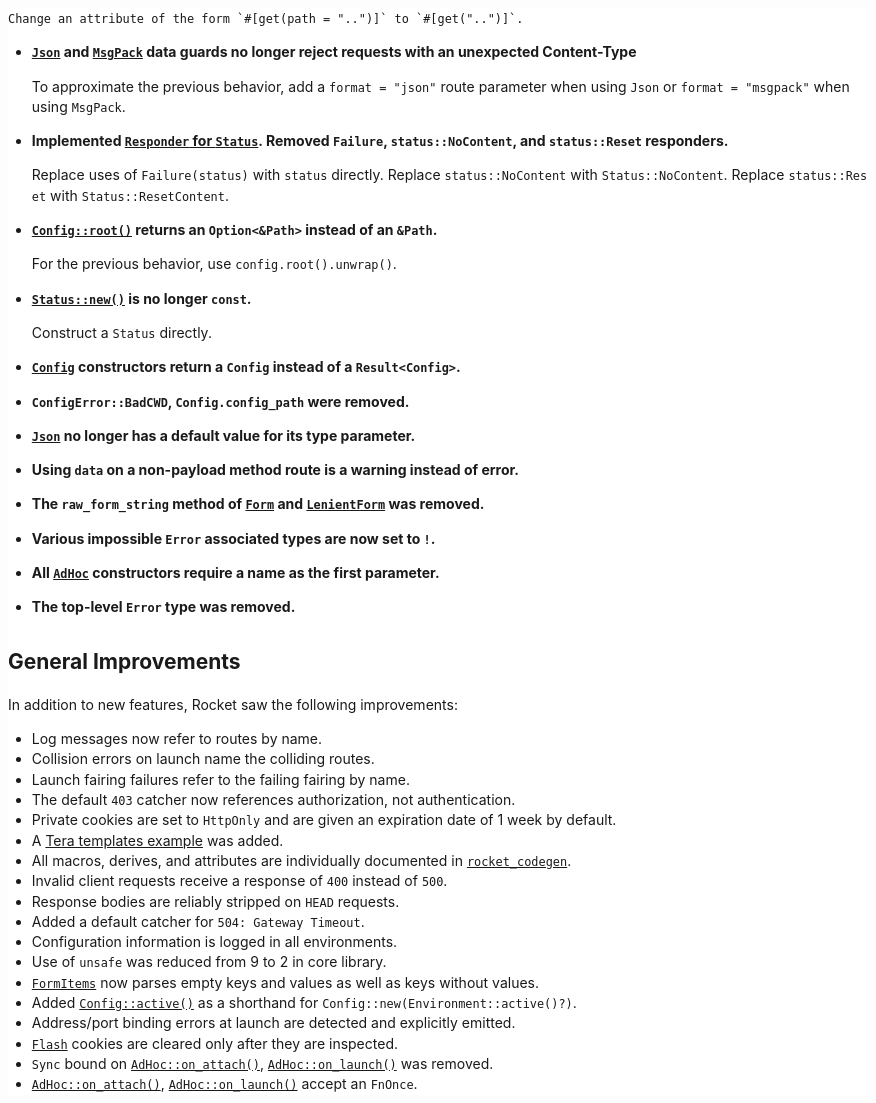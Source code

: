     Change an attribute of the form `#[get(path = "..")]` to `#[get("..")]`.

  * **[`Json`] and [`MsgPack`] data guards no longer reject requests with an
    unexpected Content-Type**

    To approximate the previous behavior, add a `format = "json"` route
    parameter when using `Json` or `format = "msgpack"` when using `MsgPack`.

  * **Implemented [`Responder` for `Status`]. Removed `Failure`,
    `status::NoContent`, and `status::Reset` responders.**

    Replace uses of `Failure(status)` with `status` directly. Replace
    `status::NoContent` with `Status::NoContent`. Replace `status::Reset` with
    `Status::ResetContent`.

  * **[`Config::root()`] returns an `Option<&Path>` instead of an `&Path`.**

    For the previous behavior, use `config.root().unwrap()`.

  * **[`Status::new()`] is no longer `const`.**

    Construct a `Status` directly.

  * **[`Config`] constructors return a `Config` instead of a `Result<Config>`.**

  * **`ConfigError::BadCWD`, `Config.config_path` were removed.**

  * **[`Json`] no longer has a default value for its type parameter.**

  * **Using `data` on a non-payload method route is a warning instead of error.**

  * **The `raw_form_string` method of [`Form`] and [`LenientForm`] was
    removed.**

  * **Various impossible `Error` associated types are now set to `!`.**

  * **All [`AdHoc`] constructors require a name as the first parameter.**

  * **The top-level `Error` type was removed.**

[`LaunchErrorKind::Collision`]: https://api.rocket.rs/v0.4/rocket/error/enum.LaunchErrorKind.html#variant.Collision
[`json!`]: https://api.rocket.rs/v0.4/rocket_contrib/macro.json.html
[`JsonValue`]: https://api.rocket.rs/v0.4/rocket_contrib/json/struct.JsonValue.html
[`Json`]: https://api.rocket.rs/v0.4/rocket_contrib/json/struct.Json.html
[`ring`]: https://crates.io/crates/ring
[`Template::show()`]: https://api.rocket.rs/v0.4/rocket_contrib/templates/struct.Template.html#method.show
[`Template::render()`]: https://api.rocket.rs/v0.4/rocket_contrib/templates/struct.Template.html#method.render
[`client.rocket()`]: https://api.rocket.rs/v0.4/rocket/local/struct.Client.html#method.rocket
[`Request::remote()`]: https://api.rocket.rs/v0.4/rocket/struct.Request.html#method.remote
[`Request::real_ip()`]: https://api.rocket.rs/v0.4/rocket/struct.Request.html#method.real_ip
[`Request::client_ip()`]: https://api.rocket.rs/v0.4/rocket/struct.Request.html#method.client_ip
[`Bind`]: https://api.rocket.rs/v0.4/rocket/error/enum.LaunchErrorKind.html#variant.Bind
[`LaunchErrorKind`]: https://api.rocket.rs/v0.4/rocket/error/enum.LaunchErrorKind.html
[`Client::untracked()`]: https://api.rocket.rs/v0.4/rocket/local/struct.Client.html#method.untracked
[`Uuid`]: https://api.rocket.rs/v0.4/rocket_contrib/uuid/struct.Uuid.html
[`Route`]: https://api.rocket.rs/v0.4/rocket/struct.Route.html
[`Redirect`]: https://api.rocket.rs/v0.4/rocket/response/struct.Redirect.html
[`Request::uri()`]: https://api.rocket.rs/v0.4/rocket/struct.Request.html#method.uri
[`FormDataError`]: https://api.rocket.rs/v0.4/rocket/request/enum.FormDataError.html
[`FromData`]: https://api.rocket.rs/v0.4/rocket/data/trait.FromData.html
[`Form`]: https://api.rocket.rs/v0.4/rocket/request/struct.Form.html
[`LenientForm`]: https://api.rocket.rs/v0.4/rocket/request/struct.LenientForm.html
[`AdHoc`]: https://api.rocket.rs/v0.4/rocket/fairing/struct.AdHoc.html
[`Missing`]: https://api.rocket.rs/v0.4/rocket/config/enum.ConfigError.html#variant.Missing
[`ConfigError`]: https://api.rocket.rs/v0.4/rocket/config/enum.ConfigError.html
[`Rocket::register()`]: https://api.rocket.rs/v0.4/rocket/struct.Rocket.html#method.register
[`JsonError`]: https://api.rocket.rs/v0.4/rocket_contrib/json/enum.JsonError.html
[transformations]: https://api.rocket.rs/v0.4/rocket/data/trait.FromData.html#transforming
[`FromDataSimple`]: https://api.rocket.rs/v0.4/rocket/data/trait.FromDataSimple.html
[`Request::get_param()`]: https://api.rocket.rs/v0.4/rocket/struct.Request.html#method.get_param
[`Request::get_segments()`]: https://api.rocket.rs/v0.4/rocket/struct.Request.html#method.get_segments
[`FormItem`]: https://api.rocket.rs/v0.4/rocket/request/struct.FormItem.html
[`rocket_contrib`]: https://api.rocket.rs/v0.4/rocket_contrib/index.html
[`MsgPack`]: https://api.rocket.rs/v0.4/rocket_contrib/msgpack/struct.MsgPack.html
[`Status::new()`]: https://api.rocket.rs/v0.4/rocket/http/struct.Status.html#method.new
[`Config`]: https://api.rocket.rs/v0.4/rocket/struct.Config.html
[`Config::root()`]: https://api.rocket.rs/v0.4/rocket/struct.Config.html#method.root

## General Improvements

In addition to new features, Rocket saw the following improvements:

  * Log messages now refer to routes by name.
  * Collision errors on launch name the colliding routes.
  * Launch fairing failures refer to the failing fairing by name.
  * The default `403` catcher now references authorization, not authentication.
  * Private cookies are set to `HttpOnly` and are given an expiration date of 1
    week by default.
  * A [Tera templates example] was added.
  * All macros, derives, and attributes are individually documented in
    [`rocket_codegen`].
  * Invalid client requests receive a response of `400` instead of `500`.
  * Response bodies are reliably stripped on `HEAD` requests.
  * Added a default catcher for `504: Gateway Timeout`.
  * Configuration information is logged in all environments.
  * Use of `unsafe` was reduced from 9 to 2 in core library.
  * [`FormItems`] now parses empty keys and values as well as keys without
    values.
  * Added [`Config::active()`] as a shorthand for
    `Config::new(Environment::active()?)`.
  * Address/port binding errors at launch are detected and explicitly emitted.
  * [`Flash`] cookies are cleared only after they are inspected.
  * `Sync` bound on [`AdHoc::on_attach()`], [`AdHoc::on_launch()`] was removed.
  * [`AdHoc::on_attach()`], [`AdHoc::on_launch()`] accept an `FnOnce`.

[#1312]: https://github.com/SergioBenitez/Rocket/issues/1312
[`89150f`]: https://github.com/SergioBenitez/Rocket/commit/89150f
[#1263]: https://github.com/SergioBenitez/Rocket/issues/1263
[`376f74`]: https://github.com/SergioBenitez/Rocket/commit/376f74
[`Origin::map_path()`]: https://api.rocket.rs/v0.4/rocket/http/uri/struct.Origin.html#method.map_path
[`handler::Outcome::from_or_forward()`]: https://api.rocket.rs/v0.4/rocket/handler/type.Outcome.html#method.from_or_forward
[`Options::NormalizeDirs`]: https://api.rocket.rs/v0.4/rocket_contrib/serve/struct.Options.html#associatedconstant.NormalizeDirs
[`Debug`]: https://api.rocket.rs/v0.4/rocket/response/struct.Debug.html
[`NoContent`]: https://api.rocket.rs/v0.4/rocket/response/status/struct.NoContent.html
[`Unauthorized`]: https://api.rocket.rs/v0.4/rocket/response/status/struct.Unauthorized.html
[`Forbidden`]: https://api.rocket.rs/v0.4/rocket/response/status/struct.Forbidden.html
[`Conflict`]: https://api.rocket.rs/v0.4/rocket/response/status/struct.Conflict.html
[Matrix]: https://chat.mozilla.org/#/room/#rocket:mozilla.org
[Freenode]: https://kiwiirc.com/client/chat.freenode.net/#rocket
[`StaticFiles::rank()`]: https://api.rocket.rs/v0.4/rocket_contrib/serve/struct.StaticFiles.html#method.rank
[`SpaceHelmet`]: https://api.rocket.rs/v0.4/rocket_contrib/helmet/index.html
[`State::from()`]: https://api.rocket.rs/v0.4/rocket/struct.State.html#method.from
[Typed URIs]: https://rocket.rs/v0.4/guide/responses/#typed-uris
[ORM agnostic database support]: https://rocket.rs/v0.4/guide/state/#databases
[`Template::custom()`]: https://api.rocket.rs/v0.4/rocket_contrib/templates/struct.Template.html#method.custom
[`LocalRequest::private_cookie()`]: https://api.rocket.rs/v0.4/rocket/local/struct.LocalRequest.html#method.private_cookie
[`LocalRequest`]: https://api.rocket.rs/v0.4/rocket/local/struct.LocalRequest.html
[shorthands]: https://api.rocket.rs/v0.4/rocket/http/struct.ContentType.html#method.parse_flexible
[derive for `FromFormValue`]: https://api.rocket.rs/v0.4/rocket_codegen/derive.FromFormValue.html
[derive for `Responder`]: https://api.rocket.rs/v0.4/rocket_codegen/derive.Responder.html
[`Response::cookies()`]: https://api.rocket.rs/v0.4/rocket/struct.Response.html#method.cookies
[`Client`]: https://api.rocket.rs/v0.4/rocket/local/struct.Client.html
[Request-Local State]: https://rocket.rs/v0.4/guide/state/#request-local-state
[`Metadata`]: https://api.rocket.rs/v0.4/rocket_contrib/templates/struct.Metadata.html
[`Uri`]: https://api.rocket.rs/v0.4/rocket/http/uri/enum.Uri.html
[`Origin`]: https://api.rocket.rs/v0.4/rocket/http/uri/struct.Origin.html
[`Absolute`]: https://api.rocket.rs/v0.4/rocket/http/uri/struct.Absolute.html
[`Authority`]: https://api.rocket.rs/v0.4/rocket/http/uri/struct.Authority.html
[`Outcome::and_then()`]: https://api.rocket.rs/v0.4/rocket/enum.Outcome.html#method.and_then
[`Outcome::forward_then()`]: https://api.rocket.rs/v0.4/rocket/enum.Outcome.html#method.forward_then
[`Outcome::failure_then()`]: https://api.rocket.rs/v0.4/rocket/enum.Outcome.html#method.failure_then
[`StaticFiles`]: https://api.rocket.rs/v0.4/rocket_contrib/serve/struct.StaticFiles.html
[live template reloading]: https://rocket.rs/v0.4/guide/responses/#live-reloading
[`Handler`]: https://api.rocket.rs/v0.4/rocket/trait.Handler.html
[`mount()`]: https://api.rocket.rs/v0.4/rocket/struct.Rocket.html#method.mount
[`FromData::transform()`]: https://api.rocket.rs/v0.4/rocket/data/trait.FromData.html#tymethod.transform
[transforming]: https://api.rocket.rs/v0.4/rocket/data/trait.FromData.html#transforming
[query string handling]: https://rocket.rs/v0.4/guide/requests/#query-strings
[Default rankings]: https://rocket.rs/v0.4/guide/requests/#default-ranking
[`Request::get_query_value()`]: https://api.rocket.rs/v0.4/rocket/struct.Request.html#method.get_query_value
[`Responder` for `Status`]: https://rocket.rs/v0.4/guide/responses/#status
[`rocket_codegen`]: https://api.rocket.rs/v0.4/rocket_codegen/index.html
[Tera templates example]: https://github.com/SergioBenitez/Rocket/tree/v0.4/examples/tera_templates
[`FormItems`]: https://api.rocket.rs/v0.4/rocket/request/enum.FormItems.html
[`Config::active()`]: https://api.rocket.rs/v0.4/rocket/config/struct.Config.html#method.active
[`Flash`]: https://api.rocket.rs/v0.4/rocket/response/struct.Flash.html
[`AdHoc::on_attach()`]: https://api.rocket.rs/v0.4/rocket/fairing/struct.AdHoc.html#method.on_attach
[`AdHoc::on_launch()`]: https://api.rocket.rs/v0.4/rocket/fairing/struct.AdHoc.html#method.on_launch
[`Config::root_relative()`]: https://api.rocket.rs/v0.4/rocket/struct.Config.html#method.root_relative
[`Config::tls_enabled()`]: https://api.rocket.rs/v0.4/rocket/struct.Config.html#method.tls_enabled
[`rocket_codegen`]: https://api.rocket.rs/v0.4/rocket_codegen/index.html
[`FromParam`]: https://api.rocket.rs/v0.4/rocket/request/trait.FromParam.html
[`FromFormValue`]: https://api.rocket.rs/v0.4/rocket/request/trait.FromFormValue.html
[`Data`]: https://api.rocket.rs/v0.4/rocket/struct.Data.html
[Fairings]: https://rocket.rs/v0.3/guide/fairings/
[Native TLS support]: https://rocket.rs/v0.3/guide/configuration/#configuring-tls
[Private cookies]: https://rocket.rs/v0.3/guide/requests/#private-cookies
[can be renamed]: https://rocket.rs/v0.3/guide/requests/#field-renaming
[`MsgPack`]: https://api.rocket.rs/v0.3/rocket_contrib/struct.MsgPack.html
[`Rocket::launch()`]: https://api.rocket.rs/v0.3/rocket/struct.Rocket.html#method.launch
[`LaunchError`]: https://api.rocket.rs/v0.3/rocket/error/struct.LaunchError.html
[Default rankings]: https://api.rocket.rs/v0.3/rocket/struct.Route.html
[`Route`]: https://api.rocket.rs/v0.3/rocket/struct.Route.html
[`Accept`]: https://api.rocket.rs/v0.3/rocket/http/struct.Accept.html
[`Request::accept()`]: https://api.rocket.rs/v0.3/rocket/struct.Request.html#method.accept
[`contrib`]: https://api.rocket.rs/v0.3/rocket_contrib/
[`Rocket::routes()`]: https://api.rocket.rs/v0.3/rocket/struct.Rocket.html#method.routes
[`Response::body_string()`]: https://api.rocket.rs/v0.3/rocket/struct.Response.html#method.body_string
[`Response::body_bytes()`]: https://api.rocket.rs/v0.3/rocket/struct.Response.html#method.body_bytes
[`Response::content_type()`]: https://api.rocket.rs/v0.3/rocket/struct.Response.html#method.content_type
[`Request::guard()`]: https://api.rocket.rs/v0.3/rocket/struct.Request.html#method.guard
[`Request::limits()`]: https://api.rocket.rs/v0.3/rocket/struct.Request.html#method.limits
[`Request::route()`]: https://api.rocket.rs/v0.3/rocket/struct.Request.html#method.route
[`Config`]: https://api.rocket.rs/v0.3/rocket/struct.Config.html
[`Cookies`]: https://api.rocket.rs/v0.3/rocket/http/enum.Cookies.html
[`Config::get_datetime()`]: https://api.rocket.rs/v0.3/rocket/struct.Config.html#method.get_datetime
[`LenientForm`]: https://api.rocket.rs/v0.3/rocket/request/struct.LenientForm.html
[configuration parameters]: https://api.rocket.rs/v0.3/rocket/config/index.html#environment-variables
[`NotFound`]: https://api.rocket.rs/v0.3/rocket/response/status/struct.NotFound.html
[`&RawStr`]: https://api.rocket.rs/v0.3/rocket/http/struct.RawStr.html
[`IntoOutcome`]: https://api.rocket.rs/v0.3/rocket/outcome/trait.IntoOutcome.html
[`local`]: https://api.rocket.rs/v0.3/rocket/local/index.html
[`Rocket::config()`]: https://api.rocket.rs/v0.3/rocket/struct.Rocket.html#method.config
[managed state]: https://rocket.rs/v0.3/guide/state/
[`Responder`]: https://api.rocket.rs/v0.3/rocket/response/trait.Responder.html
[`Template::show()`]: https://api.rocket.rs/v0.3/rocket_contrib/struct.Template.html#method.show
[`FromForm`]: https://api.rocket.rs/v0.3/rocket/request/trait.FromForm.html
[`ConfigError`]: https://api.rocket.rs/v0.3/rocket/config/enum.ConfigError.html
[`ContentType::from_extension()`]: https://api.rocket.rs/v0.3/rocket/http/struct.ContentType.html#method.from_extension
[`rocket_contrib::Json`]: https://api.rocket.rs/v0.3/rocket_contrib/struct.Json.html
[`content`]: https://api.rocket.rs/v0.3/rocket/response/content/index.html
[`yansi`]: https://crates.io/crates/yansi
[`Request`]: https://api.rocket.rs/v0.3/rocket/struct.Request.html
[`State`]: https://api.rocket.rs/v0.3/rocket/struct.State.html
[#265]: https://github.com/SergioBenitez/Rocket/issues/265